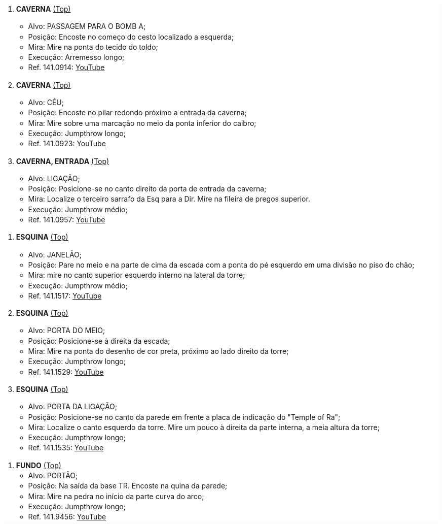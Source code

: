 1. **CAVERNA** [(Top)](#s-top)
   - Alvo: PASSAGEM PARA O BOMB A;
   - Posição: Encoste no começo do cesto localizado a esquerda;
   - Mira: Mire na ponta do tecido do toldo;
   - Execução: Arremesso longo;
   - Ref. 141.0914: [YouTube](https://youtu.be/Dn6HL-zJu8M)

1. **CAVERNA** [(Top)](#s-top)
   - Alvo: CÉU;
   - Posição: Encoste no pilar redondo próximo a entrada da caverna;
   - Mira: Mire sobre uma marcação no meio da ponta inferior do caibro;
   - Execução: Jumpthrow longo;
   - Ref. 141.0923: [YouTube](https://youtu.be/oXZf_VAbFP0)

1. **CAVERNA, ENTRADA** [(Top)](#s-top)
   - Alvo: LIGAÇÃO;
   - Posição: Posicione-se no canto direito da porta de entrada da caverna;
   - Mira: Localize o terceiro sarrafo da Esq para a Dir. Mire na fileira de pregos superior.
   - Execução: Jumpthrow médio;
   - Ref. 141.0957: [YouTube](https://youtu.be/2RyRzeWzm-4)

<a name="s-esquina"></a>

1. **ESQUINA** [(Top)](#s-top)
   - Alvo: JANELÃO;
   - Posição: Pare no meio e na parte de cima da escada com a ponta do pé esquerdo em uma divisão no piso do chão;
   - Mira: mire no canto superior esquerdo interno na lateral da torre;
   - Execução: Jumpthrow médio;
   - Ref. 141.1517: [YouTube](https://youtu.be/c0PbNdEuu1o)

1. **ESQUINA** [(Top)](#s-top)
   - Alvo: PORTA DO MEIO;
   - Posição: Posicione-se à direita da escada;
   - Mira: Mire na ponta do desenho de cor preta, próximo ao lado direito da torre;
   - Execução: Jumpthrow longo;
   - Ref. 141.1529: [YouTube](https://youtu.be/CVfV4PAYz9Q)

1. **ESQUINA** [(Top)](#s-top)
   - Alvo: PORTA DA LIGAÇÃO;
   - Posição: Posicione-se no canto da parede em frente a placa de indicação do "Temple of Ra";
   - Mira: Localize o canto esquerdo da torre. Mire um pouco à direita da parte interna, a meia altura da torre;
   - Execução: Jumpthrow longo;
   - Ref. 141.1535: [YouTube](https://youtu.be/85-XmnRp05g)

<a name="s-fundo"></a>

1. **FUNDO** [(Top)](#s-top)
   - Alvo: PORTÃO;
   - Posição: Na saída da base TR. Encoste na quina da parede;
   - Mira: Mire na pedra no início da parte curva do arco;
   - Execução: Jumpthrow longo;
   - Ref. 141.9456: [YouTube](https://youtu.be/1tLMgtlQ-G4)
